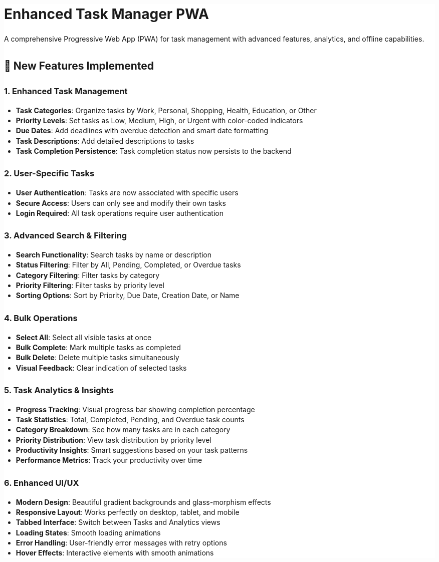 # Enhanced Task Manager PWA

A comprehensive Progressive Web App (PWA) for task management with advanced features, analytics, and offline capabilities.

## 🚀 New Features Implemented

### 1. **Enhanced Task Management**
- **Task Categories**: Organize tasks by Work, Personal, Shopping, Health, Education, or Other
- **Priority Levels**: Set tasks as Low, Medium, High, or Urgent with color-coded indicators
- **Due Dates**: Add deadlines with overdue detection and smart date formatting
- **Task Descriptions**: Add detailed descriptions to tasks
- **Task Completion Persistence**: Task completion status now persists to the backend

### 2. **User-Specific Tasks**
- **User Authentication**: Tasks are now associated with specific users
- **Secure Access**: Users can only see and modify their own tasks
- **Login Required**: All task operations require user authentication

### 3. **Advanced Search & Filtering**
- **Search Functionality**: Search tasks by name or description
- **Status Filtering**: Filter by All, Pending, Completed, or Overdue tasks
- **Category Filtering**: Filter tasks by category
- **Priority Filtering**: Filter tasks by priority level
- **Sorting Options**: Sort by Priority, Due Date, Creation Date, or Name

### 4. **Bulk Operations**
- **Select All**: Select all visible tasks at once
- **Bulk Complete**: Mark multiple tasks as completed
- **Bulk Delete**: Delete multiple tasks simultaneously
- **Visual Feedback**: Clear indication of selected tasks

### 5. **Task Analytics & Insights**
- **Progress Tracking**: Visual progress bar showing completion percentage
- **Task Statistics**: Total, Completed, Pending, and Overdue task counts
- **Category Breakdown**: See how many tasks are in each category
- **Priority Distribution**: View task distribution by priority level
- **Productivity Insights**: Smart suggestions based on your task patterns
- **Performance Metrics**: Track your productivity over time

### 6. **Enhanced UI/UX**
- **Modern Design**: Beautiful gradient backgrounds and glass-morphism effects
- **Responsive Layout**: Works perfectly on desktop, tablet, and mobile
- **Tabbed Interface**: Switch between Tasks and Analytics views
- **Loading States**: Smooth loading animations
- **Error Handling**: User-friendly error messages with retry options
- **Hover Effects**: Interactive elements with smooth animations
